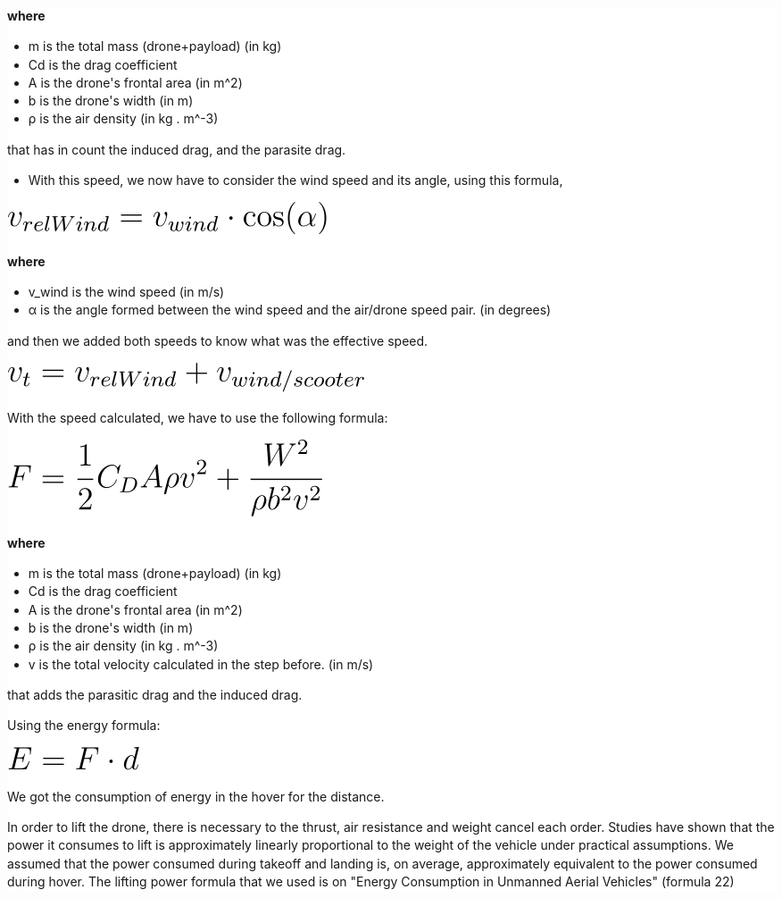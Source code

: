 **where**

- m is the total mass (drone+payload) (in kg)
- Cd is the drag coefficient
- A is the drone's frontal area (in m^2)
- b is the drone's width (in m)
- ρ is the air density (in kg . m^-3)


that has in count the induced drag, and the parasite drag.

- With this speed, we now have to consider the wind speed and its angle, using this formula,

![WindSpeed](PhysicFormulas/WindSpeed.svg)

**where**

- v_wind is the wind speed (in m/s)
- α is the angle formed between the wind speed and the air/drone speed pair. (in degrees)

and then we added both speeds to know what was the effective speed.

![TotalSpeed](PhysicFormulas/TotalSpeed.svg)

With the speed calculated, we have to use the following formula:

![Force](PhysicFormulas/DroneMovingForce.svg)

**where**

- m is the total mass (drone+payload) (in kg)
- Cd is the drag coefficient
- A is the drone's frontal area (in m^2)
- b is the drone's width (in m)
- ρ is the air density (in kg . m^-3)
- v is the total velocity calculated in the step before. (in m/s)

that adds the parasitic drag and the induced drag.

Using the energy formula:

![EnergyForceDistance](PhysicFormulas/EnergyForceDistance.svg)

We got the consumption of energy in the hover for the distance.

In order to lift the drone, there is necessary to the thrust, air resistance and weight cancel each order. Studies have shown that the power it consumes to lift is approximately linearly proportional to the weight of the vehicle under practical assumptions. We assumed that  the power consumed during takeoff and landing is, on average, approximately equivalent to the power consumed during hover.
The lifting power formula that we used is on "Energy Consumption in Unmanned Aerial Vehicles" (formula 22)
